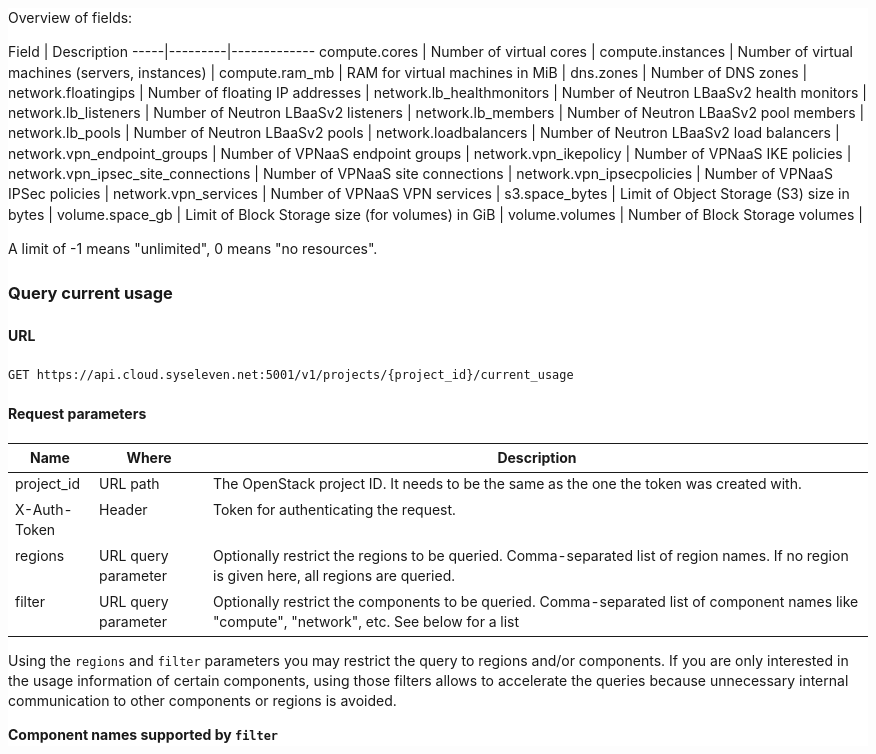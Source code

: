 Overview of fields:

Field | Description
-----|---------|-------------
compute.cores | Number of virtual cores |
compute.instances | Number of virtual machines (servers, instances) |
compute.ram_mb | RAM for virtual machines in MiB |
dns.zones | Number of DNS zones |
network.floatingips | Number of floating IP addresses |
network.lb_healthmonitors | Number of Neutron LBaaSv2 health monitors |
network.lb_listeners | Number of Neutron LBaaSv2 listeners |
network.lb_members | Number of Neutron LBaaSv2 pool members |
network.lb_pools | Number of Neutron LBaaSv2 pools |
network.loadbalancers | Number of Neutron LBaaSv2 load balancers |
network.vpn_endpoint_groups | Number of VPNaaS endpoint groups |
network.vpn_ikepolicy | Number of VPNaaS IKE policies |
network.vpn_ipsec_site_connections | Number of VPNaaS site connections |
network.vpn_ipsecpolicies | Number of VPNaaS IPSec policies |
network.vpn_services | Number of VPNaaS VPN services |
s3.space_bytes | Limit of Object Storage (S3) size in bytes |
volume.space_gb | Limit of Block Storage size (for volumes) in GiB |
volume.volumes | Number of Block Storage volumes |

A limit of -1 means "unlimited", 0 means "no resources".

### Query current usage

#### URL

```plain
GET https://api.cloud.syseleven.net:5001/v1/projects/{project_id}/current_usage
```

#### Request parameters

Name         | Where    | Description |
-------------|----------|-------------|
project_id   | URL path | The OpenStack project ID. It needs to be the same as the one the token was created with. |
X-Auth-Token | Header | Token for authenticating the request. |
regions      | URL query parameter | Optionally restrict the regions to be queried. Comma-separated list of region names. If no region is given here, all regions are queried. |
filter       | URL query parameter | Optionally restrict the components to be queried. Comma-separated list of component names like "compute", "network", etc. See below for a list |

Using the `regions` and `filter` parameters you may restrict the query to regions and/or components.
If you are only interested in the usage information of certain components, using those filters allows
to accelerate the queries because unnecessary internal communication to other components or regions is
avoided.

**Component names supported by `filter`**
